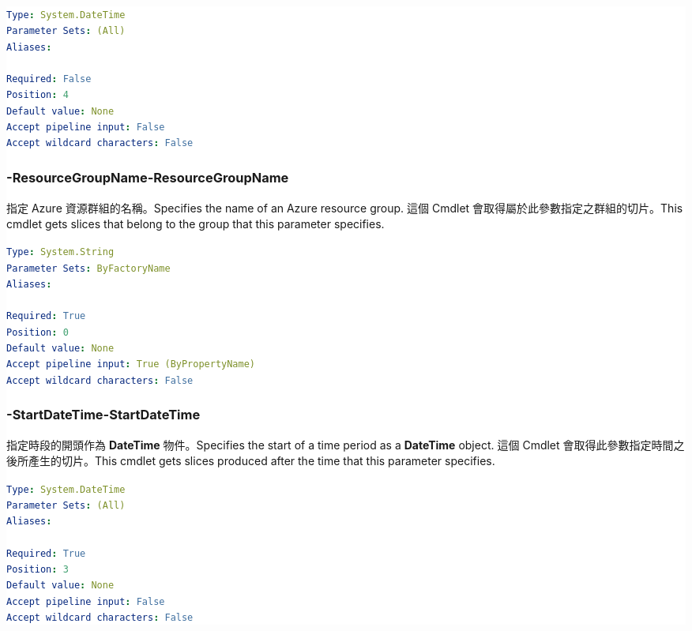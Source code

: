```yaml
Type: System.DateTime
Parameter Sets: (All)
Aliases:

Required: False
Position: 4
Default value: None
Accept pipeline input: False
Accept wildcard characters: False
```

### <span data-ttu-id="d30c8-157">-ResourceGroupName</span><span class="sxs-lookup"><span data-stu-id="d30c8-157">-ResourceGroupName</span></span>
<span data-ttu-id="d30c8-158">指定 Azure 資源群組的名稱。</span><span class="sxs-lookup"><span data-stu-id="d30c8-158">Specifies the name of an Azure resource group.</span></span>
<span data-ttu-id="d30c8-159">這個 Cmdlet 會取得屬於此參數指定之群組的切片。</span><span class="sxs-lookup"><span data-stu-id="d30c8-159">This cmdlet gets slices that belong to the group that this parameter specifies.</span></span>

```yaml
Type: System.String
Parameter Sets: ByFactoryName
Aliases:

Required: True
Position: 0
Default value: None
Accept pipeline input: True (ByPropertyName)
Accept wildcard characters: False
```

### <span data-ttu-id="d30c8-160">-StartDateTime</span><span class="sxs-lookup"><span data-stu-id="d30c8-160">-StartDateTime</span></span>
<span data-ttu-id="d30c8-161">指定時段的開頭作為 **DateTime** 物件。</span><span class="sxs-lookup"><span data-stu-id="d30c8-161">Specifies the start of a time period as a **DateTime** object.</span></span>
<span data-ttu-id="d30c8-162">這個 Cmdlet 會取得此參數指定時間之後所產生的切片。</span><span class="sxs-lookup"><span data-stu-id="d30c8-162">This cmdlet gets slices produced after the time that this parameter specifies.</span></span>

```yaml
Type: System.DateTime
Parameter Sets: (All)
Aliases:

Required: True
Position: 3
Default value: None
Accept pipeline input: False
Accept wildcard characters: False
```

